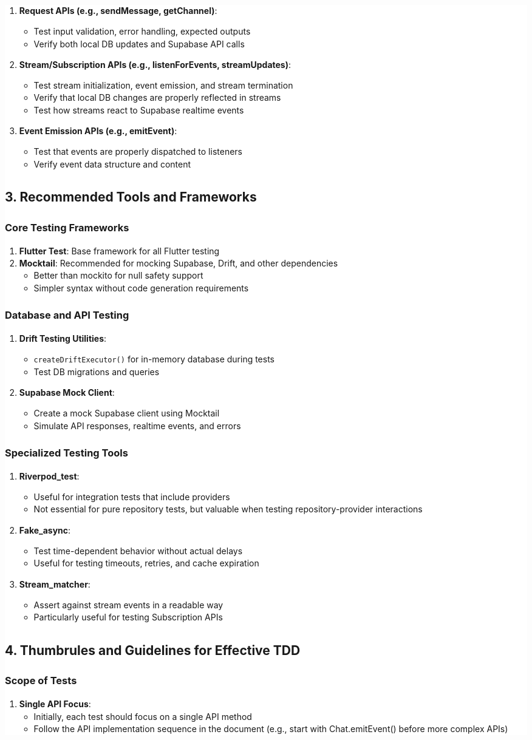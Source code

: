 1. **Request APIs (e.g., sendMessage, getChannel)**:
   - Test input validation, error handling, expected outputs
   - Verify both local DB updates and Supabase API calls

2. **Stream/Subscription APIs (e.g., listenForEvents, streamUpdates)**:
   - Test stream initialization, event emission, and stream termination
   - Verify that local DB changes are properly reflected in streams
   - Test how streams react to Supabase realtime events

3. **Event Emission APIs (e.g., emitEvent)**:
   - Test that events are properly dispatched to listeners
   - Verify event data structure and content

## 3. Recommended Tools and Frameworks

### Core Testing Frameworks

1. **Flutter Test**: Base framework for all Flutter testing
2. **Mocktail**: Recommended for mocking Supabase, Drift, and other dependencies
   - Better than mockito for null safety support
   - Simpler syntax without code generation requirements

### Database and API Testing

1. **Drift Testing Utilities**: 
   - `createDriftExecutor()` for in-memory database during tests
   - Test DB migrations and queries

2. **Supabase Mock Client**:
   - Create a mock Supabase client using Mocktail
   - Simulate API responses, realtime events, and errors

### Specialized Testing Tools

1. **Riverpod_test**: 
   - Useful for integration tests that include providers
   - Not essential for pure repository tests, but valuable when testing repository-provider interactions

2. **Fake_async**: 
   - Test time-dependent behavior without actual delays
   - Useful for testing timeouts, retries, and cache expiration

3. **Stream_matcher**:
   - Assert against stream events in a readable way
   - Particularly useful for testing Subscription APIs

## 4. Thumbrules and Guidelines for Effective TDD

### Scope of Tests

1. **Single API Focus**: 
   - Initially, each test should focus on a single API method
   - Follow the API implementation sequence in the document (e.g., start with Chat.emitEvent() before more complex APIs)
